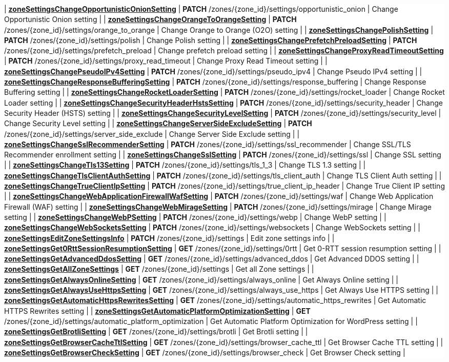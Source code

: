 | [**zoneSettingsChangeOpportunisticOnionSetting**](ZoneSettingsApi.md#zoneSettingsChangeOpportunisticOnionSetting) | **PATCH** /zones/{zone_id}/settings/opportunistic_onion | Change Opportunistic Onion setting |
| [**zoneSettingsChangeOrangeToOrangeSetting**](ZoneSettingsApi.md#zoneSettingsChangeOrangeToOrangeSetting) | **PATCH** /zones/{zone_id}/settings/orange_to_orange | Change Orange to Orange (O2O) setting |
| [**zoneSettingsChangePolishSetting**](ZoneSettingsApi.md#zoneSettingsChangePolishSetting) | **PATCH** /zones/{zone_id}/settings/polish | Change Polish setting |
| [**zoneSettingsChangePrefetchPreloadSetting**](ZoneSettingsApi.md#zoneSettingsChangePrefetchPreloadSetting) | **PATCH** /zones/{zone_id}/settings/prefetch_preload | Change prefetch preload setting |
| [**zoneSettingsChangeProxyReadTimeoutSetting**](ZoneSettingsApi.md#zoneSettingsChangeProxyReadTimeoutSetting) | **PATCH** /zones/{zone_id}/settings/proxy_read_timeout | Change Proxy Read Timeout setting |
| [**zoneSettingsChangePseudoIPv4Setting**](ZoneSettingsApi.md#zoneSettingsChangePseudoIPv4Setting) | **PATCH** /zones/{zone_id}/settings/pseudo_ipv4 | Change Pseudo IPv4 setting |
| [**zoneSettingsChangeResponseBufferingSetting**](ZoneSettingsApi.md#zoneSettingsChangeResponseBufferingSetting) | **PATCH** /zones/{zone_id}/settings/response_buffering | Change Response Buffering setting |
| [**zoneSettingsChangeRocketLoaderSetting**](ZoneSettingsApi.md#zoneSettingsChangeRocketLoaderSetting) | **PATCH** /zones/{zone_id}/settings/rocket_loader | Change Rocket Loader setting |
| [**zoneSettingsChangeSecurityHeaderHstsSetting**](ZoneSettingsApi.md#zoneSettingsChangeSecurityHeaderHstsSetting) | **PATCH** /zones/{zone_id}/settings/security_header | Change Security Header (HSTS) setting |
| [**zoneSettingsChangeSecurityLevelSetting**](ZoneSettingsApi.md#zoneSettingsChangeSecurityLevelSetting) | **PATCH** /zones/{zone_id}/settings/security_level | Change Security Level setting |
| [**zoneSettingsChangeServerSideExcludeSetting**](ZoneSettingsApi.md#zoneSettingsChangeServerSideExcludeSetting) | **PATCH** /zones/{zone_id}/settings/server_side_exclude | Change Server Side Exclude setting |
| [**zoneSettingsChangeSslRecommenderSetting**](ZoneSettingsApi.md#zoneSettingsChangeSslRecommenderSetting) | **PATCH** /zones/{zone_id}/settings/ssl_recommender | Change SSL/TLS Recommender enrollment setting |
| [**zoneSettingsChangeSslSetting**](ZoneSettingsApi.md#zoneSettingsChangeSslSetting) | **PATCH** /zones/{zone_id}/settings/ssl | Change SSL setting |
| [**zoneSettingsChangeTls13Setting**](ZoneSettingsApi.md#zoneSettingsChangeTls13Setting) | **PATCH** /zones/{zone_id}/settings/tls_1_3 | Change TLS 1.3 setting |
| [**zoneSettingsChangeTlsClientAuthSetting**](ZoneSettingsApi.md#zoneSettingsChangeTlsClientAuthSetting) | **PATCH** /zones/{zone_id}/settings/tls_client_auth | Change TLS Client Auth setting |
| [**zoneSettingsChangeTrueClientIpSetting**](ZoneSettingsApi.md#zoneSettingsChangeTrueClientIpSetting) | **PATCH** /zones/{zone_id}/settings/true_client_ip_header | Change True Client IP setting |
| [**zoneSettingsChangeWebApplicationFirewallWafSetting**](ZoneSettingsApi.md#zoneSettingsChangeWebApplicationFirewallWafSetting) | **PATCH** /zones/{zone_id}/settings/waf | Change Web Application Firewall (WAF) setting |
| [**zoneSettingsChangeWebMirageSetting**](ZoneSettingsApi.md#zoneSettingsChangeWebMirageSetting) | **PATCH** /zones/{zone_id}/settings/mirage | Change Mirage setting |
| [**zoneSettingsChangeWebPSetting**](ZoneSettingsApi.md#zoneSettingsChangeWebPSetting) | **PATCH** /zones/{zone_id}/settings/webp | Change WebP setting |
| [**zoneSettingsChangeWebSocketsSetting**](ZoneSettingsApi.md#zoneSettingsChangeWebSocketsSetting) | **PATCH** /zones/{zone_id}/settings/websockets | Change WebSockets setting |
| [**zoneSettingsEditZoneSettingsInfo**](ZoneSettingsApi.md#zoneSettingsEditZoneSettingsInfo) | **PATCH** /zones/{zone_id}/settings | Edit zone settings info |
| [**zoneSettingsGet0RttSessionResumptionSetting**](ZoneSettingsApi.md#zoneSettingsGet0RttSessionResumptionSetting) | **GET** /zones/{zone_id}/settings/0rtt | Get 0-RTT session resumption setting |
| [**zoneSettingsGetAdvancedDdosSetting**](ZoneSettingsApi.md#zoneSettingsGetAdvancedDdosSetting) | **GET** /zones/{zone_id}/settings/advanced_ddos | Get Advanced DDOS setting |
| [**zoneSettingsGetAllZoneSettings**](ZoneSettingsApi.md#zoneSettingsGetAllZoneSettings) | **GET** /zones/{zone_id}/settings | Get all Zone settings |
| [**zoneSettingsGetAlwaysOnlineSetting**](ZoneSettingsApi.md#zoneSettingsGetAlwaysOnlineSetting) | **GET** /zones/{zone_id}/settings/always_online | Get Always Online setting |
| [**zoneSettingsGetAlwaysUseHttpsSetting**](ZoneSettingsApi.md#zoneSettingsGetAlwaysUseHttpsSetting) | **GET** /zones/{zone_id}/settings/always_use_https | Get Always Use HTTPS setting |
| [**zoneSettingsGetAutomaticHttpsRewritesSetting**](ZoneSettingsApi.md#zoneSettingsGetAutomaticHttpsRewritesSetting) | **GET** /zones/{zone_id}/settings/automatic_https_rewrites | Get Automatic HTTPS Rewrites setting |
| [**zoneSettingsGetAutomaticPlatformOptimizationSetting**](ZoneSettingsApi.md#zoneSettingsGetAutomaticPlatformOptimizationSetting) | **GET** /zones/{zone_id}/settings/automatic_platform_optimization | Get Automatic Platform Optimization for WordPress setting |
| [**zoneSettingsGetBrotliSetting**](ZoneSettingsApi.md#zoneSettingsGetBrotliSetting) | **GET** /zones/{zone_id}/settings/brotli | Get Brotli setting |
| [**zoneSettingsGetBrowserCacheTtlSetting**](ZoneSettingsApi.md#zoneSettingsGetBrowserCacheTtlSetting) | **GET** /zones/{zone_id}/settings/browser_cache_ttl | Get Browser Cache TTL setting |
| [**zoneSettingsGetBrowserCheckSetting**](ZoneSettingsApi.md#zoneSettingsGetBrowserCheckSetting) | **GET** /zones/{zone_id}/settings/browser_check | Get Browser Check setting |